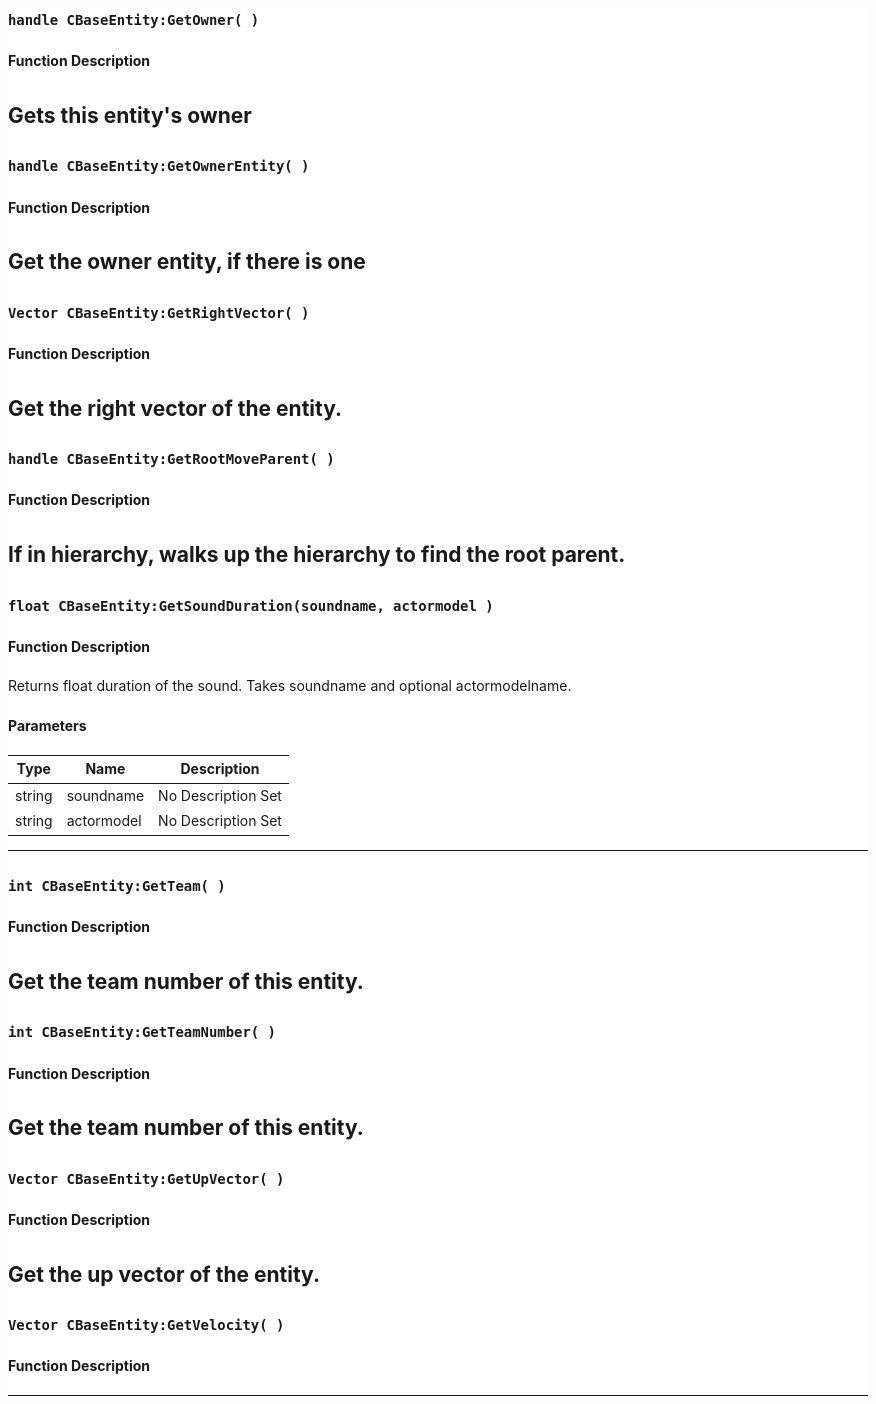 ### `handle CBaseEntity:GetOwner( )`
#### Function Description
Gets this entity's owner
---
### `handle CBaseEntity:GetOwnerEntity( )`
#### Function Description
Get the owner entity, if there is one
---
### `Vector CBaseEntity:GetRightVector( )`
#### Function Description
Get the right vector of the entity.
---
### `handle CBaseEntity:GetRootMoveParent( )`
#### Function Description
If in hierarchy, walks up the hierarchy to find the root parent.
---
### `float CBaseEntity:GetSoundDuration(soundname, actormodel )`
#### Function Description
Returns float duration of the sound. Takes soundname and optional actormodelname.
#### Parameters
Type|Name|Description
--|--|--
string|soundname|No Description Set
string|actormodel|No Description Set
---
### `int CBaseEntity:GetTeam( )`
#### Function Description
Get the team number of this entity.
---
### `int CBaseEntity:GetTeamNumber( )`
#### Function Description
Get the team number of this entity.
---
### `Vector CBaseEntity:GetUpVector( )`
#### Function Description
Get the up vector of the entity.
---
### `Vector CBaseEntity:GetVelocity( )`
#### Function Description

---